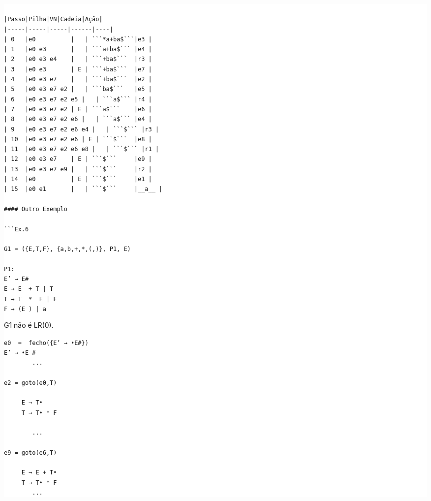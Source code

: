```

|Passo|Pilha|VN|Cadeia|Ação|
|-----|-----|-----|------|----|
| 0   |e0          |   | ```*a+ba$```|e3 |
| 1   |e0 e3       |   | ```a+ba$``` |e4 |
| 2   |e0 e3 e4    |   | ```+ba$```  |r3 |
| 3   |e0 e3       | E | ```+ba$```  |e7 |
| 4   |e0 e3 e7    |   | ```+ba$```  |e2 |
| 5   |e0 e3 e7 e2 |   | ```ba$```   |e5 |
| 6   |e0 e3 e7 e2 e5 |   | ```a$``` |r4 |
| 7   |e0 e3 e7 e2 | E | ```a$```    |e6 |
| 8   |e0 e3 e7 e2 e6 |   | ```a$``` |e4 |
| 9   |e0 e3 e7 e2 e6 e4 |   | ```$``` |r3 |
| 10  |e0 e3 e7 e2 e6 | E | ```$```  |e8 |
| 11  |e0 e3 e7 e2 e6 e8 |   | ```$``` |r1 |
| 12  |e0 e3 e7    | E | ```$```     |e9 |
| 13  |e0 e3 e7 e9 |   | ```$```     |r2 |
| 14  |e0          | E | ```$```     |e1 |
| 15  |e0 e1       |   | ```$```     |__a__ |

#### Outro Exemplo

```Ex.6

G1 = ({E,T,F}, {a,b,+,*,(,)}, P1, E)

P1:
E’ → E#
E → E  + T | T
T → T  *  F | F
F → (E ) | a
```

G1 não é LR(0).

```
e0  =  fecho({E’ → •E#})
E’ → •E #
        ...

e2 = goto(e0,T)

     E → T•
     T → T• * F

        ...

e9 = goto(e6,T)

     E → E + T•
     T → T• * F
        ...
```

